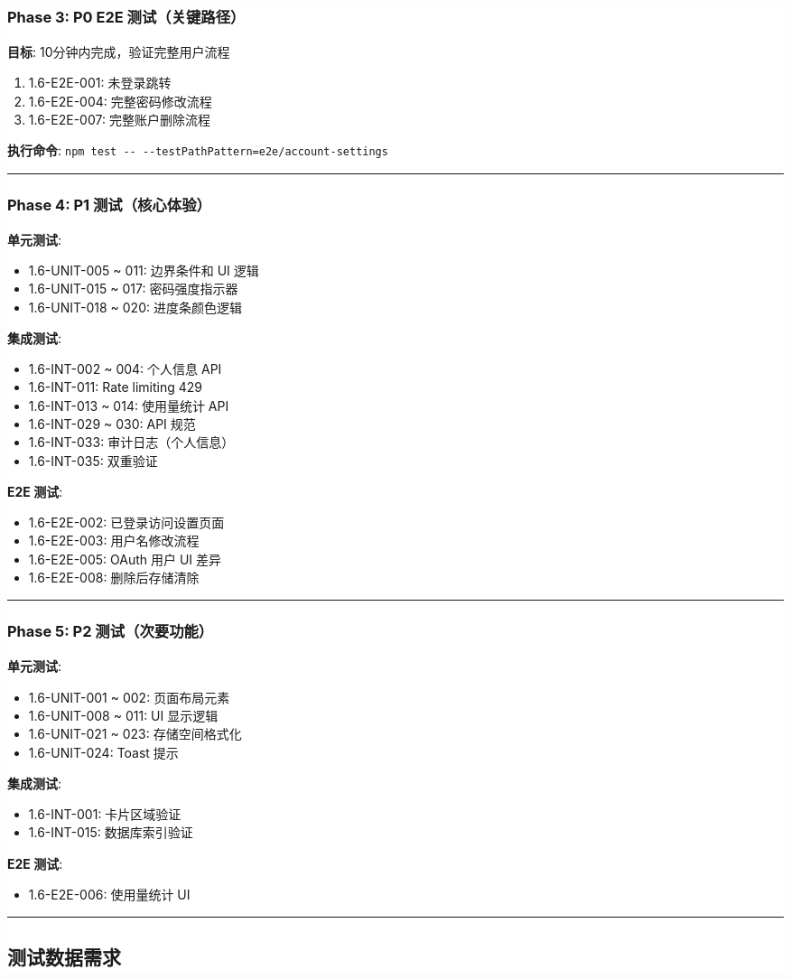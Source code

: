 ### Phase 3: P0 E2E 测试（关键路径）

**目标**: 10分钟内完成，验证完整用户流程

1. 1.6-E2E-001: 未登录跳转
2. 1.6-E2E-004: 完整密码修改流程
3. 1.6-E2E-007: 完整账户删除流程

**执行命令**: `npm test -- --testPathPattern=e2e/account-settings`

---

### Phase 4: P1 测试（核心体验）

**单元测试**:
- 1.6-UNIT-005 ~ 011: 边界条件和 UI 逻辑
- 1.6-UNIT-015 ~ 017: 密码强度指示器
- 1.6-UNIT-018 ~ 020: 进度条颜色逻辑

**集成测试**:
- 1.6-INT-002 ~ 004: 个人信息 API
- 1.6-INT-011: Rate limiting 429
- 1.6-INT-013 ~ 014: 使用量统计 API
- 1.6-INT-029 ~ 030: API 规范
- 1.6-INT-033: 审计日志（个人信息）
- 1.6-INT-035: 双重验证

**E2E 测试**:
- 1.6-E2E-002: 已登录访问设置页面
- 1.6-E2E-003: 用户名修改流程
- 1.6-E2E-005: OAuth 用户 UI 差异
- 1.6-E2E-008: 删除后存储清除

---

### Phase 5: P2 测试（次要功能）

**单元测试**:
- 1.6-UNIT-001 ~ 002: 页面布局元素
- 1.6-UNIT-008 ~ 011: UI 显示逻辑
- 1.6-UNIT-021 ~ 023: 存储空间格式化
- 1.6-UNIT-024: Toast 提示

**集成测试**:
- 1.6-INT-001: 卡片区域验证
- 1.6-INT-015: 数据库索引验证

**E2E 测试**:
- 1.6-E2E-006: 使用量统计 UI

---

## 测试数据需求
